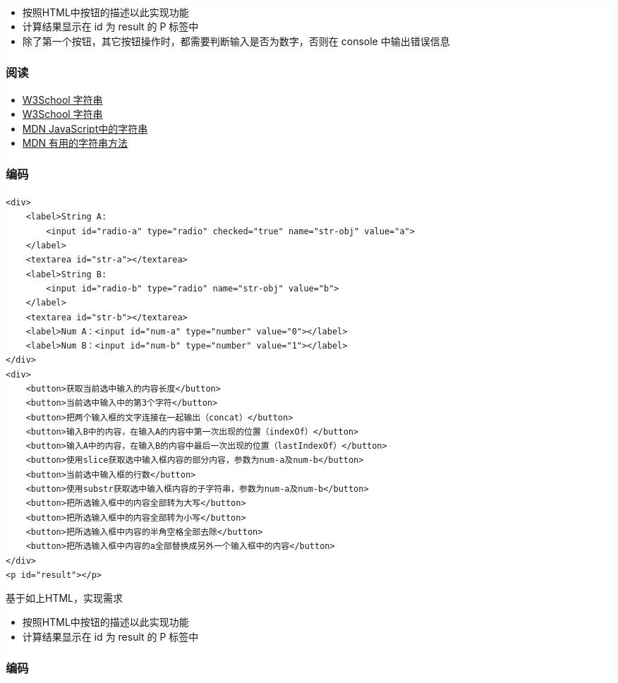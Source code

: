 - 按照HTML中按钮的描述以此实现功能
- 计算结果显示在 id 为 result 的 P 标签中
- 除了第一个按钮，其它按钮操作时，都需要判断输入是否为数字，否则在 console 中输出错误信息

### 阅读

- [W3School 字符串](http://www.w3school.com.cn/js/js_obj_string.asp)
- [W3School 字符串](http://www.w3school.com.cn/jsref/jsref_obj_string.asp)
- [MDN JavaScript中的字符串](https://developer.mozilla.org/zh-CN/docs/Learn/JavaScript/First_steps/Strings)
- [MDN 有用的字符串方法](https://developer.mozilla.org/zh-CN/docs/Learn/JavaScript/First_steps/Useful_string_methods)

### 编码

```
<div>
    <label>String A:
        <input id="radio-a" type="radio" checked="true" name="str-obj" value="a">
    </label>
    <textarea id="str-a"></textarea>
    <label>String B:
        <input id="radio-b" type="radio" name="str-obj" value="b">
    </label>
    <textarea id="str-b"></textarea>        
    <label>Num A：<input id="num-a" type="number" value="0"></label>
    <label>Num B：<input id="num-b" type="number" value="1"></label>
</div>
<div>
    <button>获取当前选中输入的内容长度</button>
    <button>当前选中输入中的第3个字符</button>
    <button>把两个输入框的文字连接在一起输出（concat）</button>
    <button>输入B中的内容，在输入A的内容中第一次出现的位置（indexOf）</button>
    <button>输入A中的内容，在输入B的内容中最后一次出现的位置（lastIndexOf）</button>
    <button>使用slice获取选中输入框内容的部分内容，参数为num-a及num-b</button>
    <button>当前选中输入框的行数</button>
    <button>使用substr获取选中输入框内容的子字符串，参数为num-a及num-b</button>
    <button>把所选输入框中的内容全部转为大写</button>
    <button>把所选输入框中的内容全部转为小写</button>
    <button>把所选输入框中内容的半角空格全部去除</button>
    <button>把所选输入框中内容的a全部替换成另外一个输入框中的内容</button>
</div>
<p id="result"></p>

```

基于如上HTML，实现需求

- 按照HTML中按钮的描述以此实现功能
- 计算结果显示在 id 为 result 的 P 标签中

### 编码
